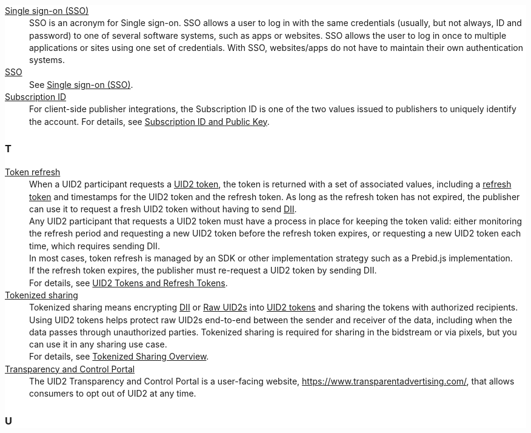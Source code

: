 <dt><MdxJumpAnchor id="gl-sso"><a href="#gl-sso">Single sign-on (SSO)</a></MdxJumpAnchor></dt>
<dd>SSO is an acronym for Single sign-on. SSO allows a user to log in with the same credentials (usually, but not always, ID and password) to one of several software systems, such as apps or websites. SSO allows the user to log in once to multiple applications or sites using one set of credentials. With SSO, websites/apps do not have to maintain their own authentication systems.</dd>

<dt><MdxJumpAnchor id="gl-sso-abbrev"><a href="#gl-sso-abbrev">SSO</a></MdxJumpAnchor></dt>
<dd>See <a href="#gl-sso">Single sign-on (SSO)</a>.</dd>

<dt><MdxJumpAnchor id="gl-subscription-id"><a href="#gl-subscription-id">Subscription ID</a></MdxJumpAnchor></dt>
<dd>For client-side publisher integrations, the Subscription ID is one of the two values issued to publishers to uniquely identify the account. For details, see <a href="../getting-started/gs-credentials#subscription-id-and-public-key">Subscription ID and Public Key</a>.</dd>

</dl>

### T

<dl>

<dt><MdxJumpAnchor id="gl-token-refresh"><a href="#gl-token-refresh">Token refresh</a></MdxJumpAnchor></dt>
<dd>When a UID2 participant requests a <a href="#gl-uid2-token">UID2 token</a>, the token is returned with a set of associated values, including a <a href="#gl-refresh-token">refresh token</a> and timestamps for the UID2 token and the refresh token. As long as the refresh token has not expired, the publisher can use it to request a fresh UID2 token without having to send <a href="#gl-dii">DII</a>.</dd>
<dd>Any UID2 participant that requests a UID2 token must have a process in place for keeping the token valid: either monitoring the refresh period and requesting a new UID2 token before the refresh token expires, or requesting a new UID2 token each time, which requires sending DII.</dd>
<dd>In most cases, token refresh is managed by an SDK or other implementation strategy such as a Prebid.js implementation.</dd>
<dd>If the refresh token expires, the publisher must re-request a UID2 token by sending DII.</dd>
<dd>For details, see <a href="ref-tokens">UID2 Tokens and Refresh Tokens</a>.</dd>

<dt><MdxJumpAnchor id="gl-tokenized-sharing"><a href="#gl-tokenized-sharing">Tokenized sharing</a></MdxJumpAnchor></dt>
<dd>Tokenized sharing means encrypting <a href="#gl-dii">DII</a> or <a href="#gl-raw-uid2">Raw UID2s</a> into <a href="#gl-uid2-token">UID2 tokens</a> and sharing the tokens with authorized recipients. Using UID2 tokens helps protect raw UID2s end-to-end between the sender and receiver of the data, including when the data passes through unauthorized parties. Tokenized sharing is required for sharing in the bidstream or via pixels, but you can use it in any sharing use case.</dd>
<dd>For details, see <a href="../sharing/sharing-tokenized-overview">Tokenized Sharing Overview</a>.</dd>

<dt><MdxJumpAnchor id="gl-transparency-and-control-portal"><a href="#gl-transparency-and-control-portal">Transparency and Control Portal</a></MdxJumpAnchor></dt>
<dd>The UID2 Transparency and Control Portal is a user-facing website, <a href="https://www.transparentadvertising.com/">https://www.transparentadvertising.com/</a>, that allows consumers to opt out of UID2 at any time.</dd>

</dl>

### U
